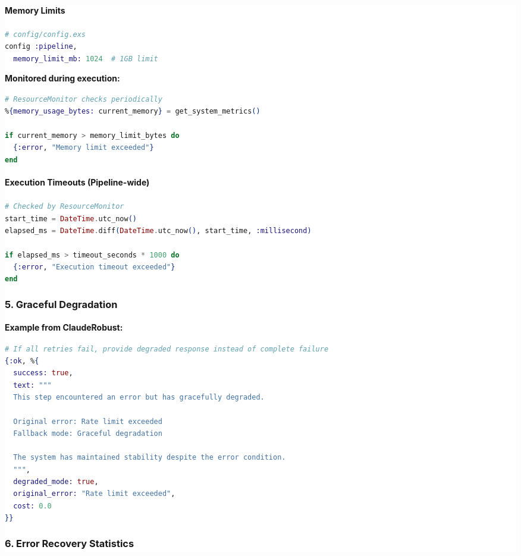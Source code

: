 #### Memory Limits

```elixir
# config/config.exs
config :pipeline,
  memory_limit_mb: 1024  # 1GB limit
```

**Monitored during execution:**

```elixir
# ResourceMonitor checks periodically
%{memory_usage_bytes: current_memory} = get_system_metrics()

if current_memory > memory_limit_bytes do
  {:error, "Memory limit exceeded"}
end
```

#### Execution Timeouts (Pipeline-wide)

```elixir
# Checked by ResourceMonitor
start_time = DateTime.utc_now()
elapsed_ms = DateTime.diff(DateTime.utc_now(), start_time, :millisecond)

if elapsed_ms > timeout_seconds * 1000 do
  {:error, "Execution timeout exceeded"}
end
```

### 5. Graceful Degradation

**Example from ClaudeRobust:**

```elixir
# If all retries fail, provide degraded response instead of complete failure
{:ok, %{
  success: true,
  text: """
  This step encountered an error but has gracefully degraded.

  Original error: Rate limit exceeded
  Fallback mode: Graceful degradation

  The system has maintained stability despite the error condition.
  """,
  degraded_mode: true,
  original_error: "Rate limit exceeded",
  cost: 0.0
}}
```

### 6. Error Recovery Statistics
